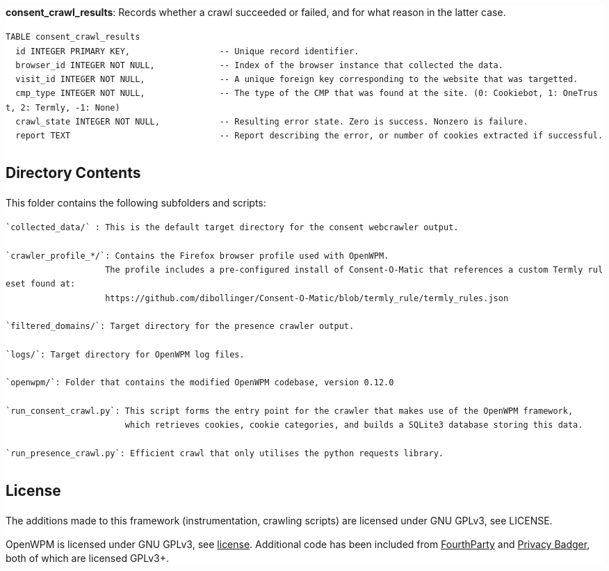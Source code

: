 
__consent_crawl_results__: Records whether a crawl succeeded or failed, and for what reason in the latter case.

    TABLE consent_crawl_results 
      id INTEGER PRIMARY KEY,                  -- Unique record identifier.
      browser_id INTEGER NOT NULL,             -- Index of the browser instance that collected the data.
      visit_id INTEGER NOT NULL,               -- A unique foreign key corresponding to the website that was targetted.
      cmp_type INTEGER NOT NULL,               -- The type of the CMP that was found at the site. (0: Cookiebot, 1: OneTrust, 2: Termly, -1: None)
      crawl_state INTEGER NOT NULL,            -- Resulting error state. Zero is success. Nonzero is failure.
      report TEXT                              -- Report describing the error, or number of cookies extracted if successful.


## Directory Contents
This folder contains the following subfolders and scripts:

    `collected_data/` : This is the default target directory for the consent webcrawler output. 
    
    `crawler_profile_*/`: Contains the Firefox browser profile used with OpenWPM. 
                        The profile includes a pre-configured install of Consent-O-Matic that references a custom Termly ruleset found at: 
                        https://github.com/dibollinger/Consent-O-Matic/blob/termly_rule/termly_rules.json 
    
    `filtered_domains/`: Target directory for the presence crawler output.
    
    `logs/`: Target directory for OpenWPM log files.
    
    `openwpm/`: Folder that contains the modified OpenWPM codebase, version 0.12.0 
    
    `run_consent_crawl.py`: This script forms the entry point for the crawler that makes use of the OpenWPM framework, 
                            which retrieves cookies, cookie categories, and builds a SQLite3 database storing this data.
    
    `run_presence_crawl.py`: Efficient crawl that only utilises the python requests library.

## License
The additions made to this framework (instrumentation, crawling scripts) are licensed under GNU GPLv3, see LICENSE.

OpenWPM is licensed under GNU GPLv3, see [license](LICENSE). Additional code has been included from
[FourthParty](https://github.com/fourthparty/fourthparty) and
[Privacy Badger](https://github.com/EFForg/privacybadgerfirefox), both of which
are licensed GPLv3+.

